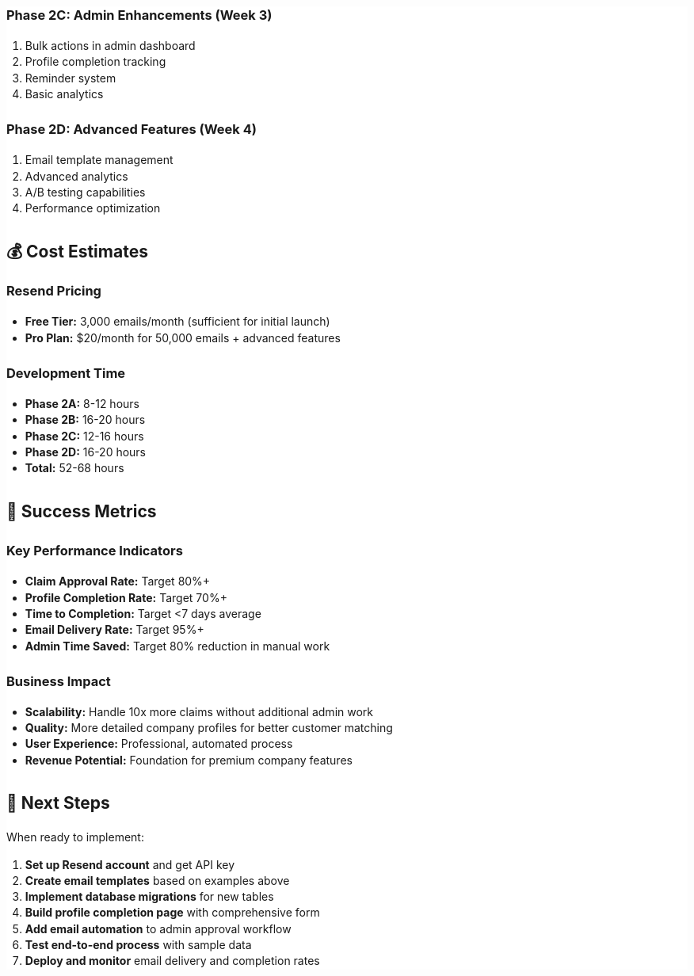 ### Phase 2C: Admin Enhancements (Week 3)
1. Bulk actions in admin dashboard
2. Profile completion tracking
3. Reminder system
4. Basic analytics

### Phase 2D: Advanced Features (Week 4)
1. Email template management
2. Advanced analytics
3. A/B testing capabilities
4. Performance optimization

## 💰 Cost Estimates

### Resend Pricing
- **Free Tier:** 3,000 emails/month (sufficient for initial launch)
- **Pro Plan:** $20/month for 50,000 emails + advanced features

### Development Time
- **Phase 2A:** 8-12 hours
- **Phase 2B:** 16-20 hours
- **Phase 2C:** 12-16 hours
- **Phase 2D:** 16-20 hours
- **Total:** 52-68 hours

## 🎯 Success Metrics

### Key Performance Indicators
- **Claim Approval Rate:** Target 80%+
- **Profile Completion Rate:** Target 70%+
- **Time to Completion:** Target <7 days average
- **Email Delivery Rate:** Target 95%+
- **Admin Time Saved:** Target 80% reduction in manual work

### Business Impact
- **Scalability:** Handle 10x more claims without additional admin work
- **Quality:** More detailed company profiles for better customer matching
- **User Experience:** Professional, automated process
- **Revenue Potential:** Foundation for premium company features

## 📝 Next Steps

When ready to implement:

1. **Set up Resend account** and get API key
2. **Create email templates** based on examples above
3. **Implement database migrations** for new tables
4. **Build profile completion page** with comprehensive form
5. **Add email automation** to admin approval workflow
6. **Test end-to-end process** with sample data
7. **Deploy and monitor** email delivery and completion rates
